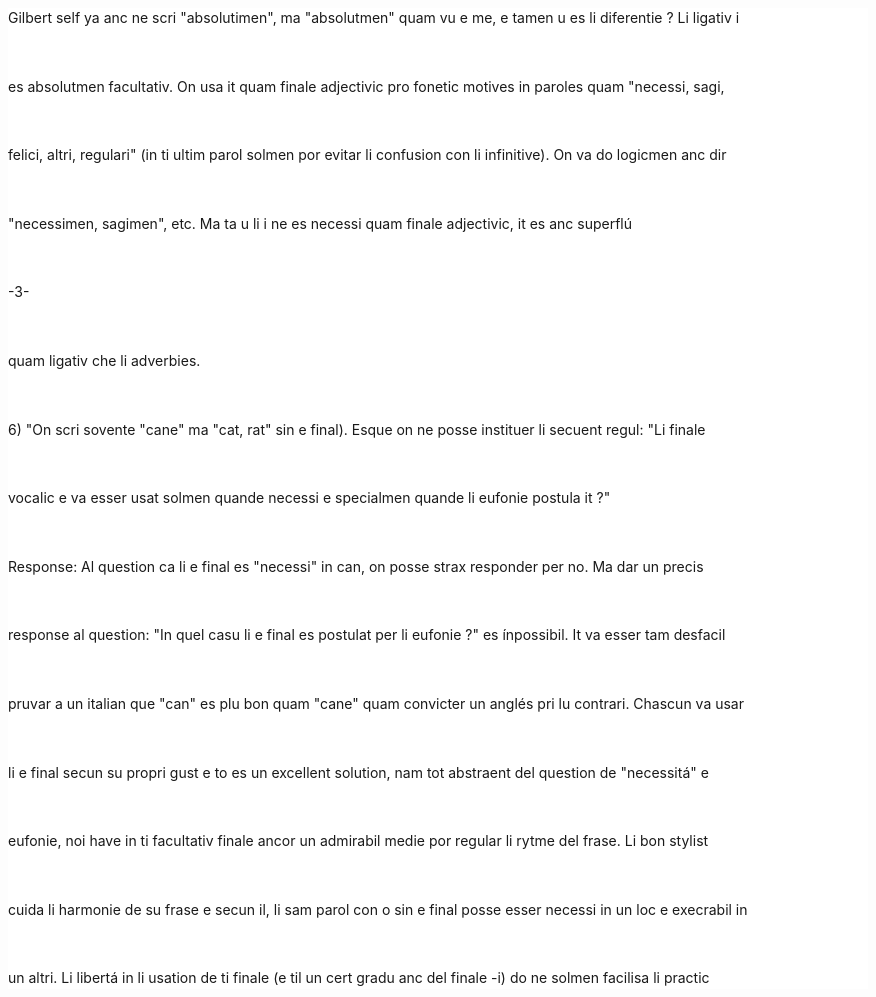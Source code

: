 Gilbert self ya anc ne scri \"absolutimen\", ma \"absolutmen\" quam vu e
me, e tamen u es li diferentie ? Li ligativ i

 

es absolutmen facultativ. On usa it quam finale adjectivic pro fonetic
motives in paroles quam \"necessi, sagi,

 

felici, altri, regulari\" (in ti ultim parol solmen por evitar li
confusion con li infinitive). On va do logicmen anc dir

 

\"necessimen, sagimen\", etc. Ma ta u li i ne es necessi quam finale
adjectivic, it es anc superflú

 

-3-

 

quam ligativ che li adverbies.

 

6\) \"On scri sovente \"cane\" ma \"cat, rat\" sin e final). Esque on ne
posse instituer li secuent regul: \"Li finale

 

vocalic e va esser usat solmen quande necessi e specialmen quande li
eufonie postula it ?\"

 

Response: Al question ca li e final es \"necessi\" in can, on posse
strax responder per no. Ma dar un precis

 

response al question: \"In quel casu li e final es postulat per li
eufonie ?\" es ínpossibil. It va esser tam desfacil

 

pruvar a un italian que \"can\" es plu bon quam \"cane\" quam convicter
un anglés pri lu contrari. Chascun va usar

 

li e final secun su propri gust e to es un excellent solution, nam tot
abstraent del question de \"necessitá\" e

 

eufonie, noi have in ti facultativ finale ancor un admirabil medie por
regular li rytme del frase. Li bon stylist

 

cuida li harmonie de su frase e secun il, li sam parol con o sin e final
posse esser necessi in un loc e execrabil in

 

un altri. Li libertá in li usation de ti finale (e til un cert gradu anc
del finale -i) do ne solmen facilisa li practic
